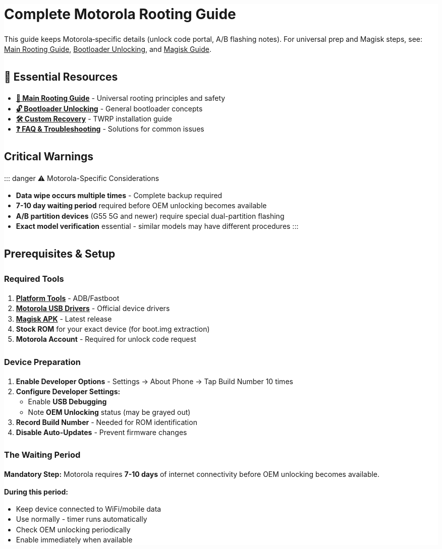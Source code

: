
# Complete Motorola Rooting Guide

This guide keeps Motorola‑specific details (unlock code portal, A/B flashing notes). For universal prep and Magisk steps, see: [Main Rooting Guide](./index.md), [Bootloader Unlocking](./how-to-unlock-bootloader.md), and [Magisk Guide](./magisk-guide.md).

## 🔗 Essential Resources
- **[📖 Main Rooting Guide](./index.md)** - Universal rooting principles and safety
- **[🔓 Bootloader Unlocking](./how-to-unlock-bootloader.md)** - General bootloader concepts  
- **[🛠️ Custom Recovery](./how-to-install-custom-recovery.md)** - TWRP installation guide
- **[❓ FAQ & Troubleshooting](../faqs.md)** - Solutions for common issues

## Critical Warnings

::: danger ⚠️ Motorola-Specific Considerations
- **Data wipe occurs multiple times** - Complete backup required
- **7-10 day waiting period** required before OEM unlocking becomes available
- **A/B partition devices** (G55 5G and newer) require special dual-partition flashing
- **Exact model verification** essential - similar models may have different procedures
:::

## Prerequisites & Setup

### Required Tools
1. **[Platform Tools](https://developer.android.com/studio/releases/platform-tools)** - ADB/Fastboot
2. **[Motorola USB Drivers](https://en-us.support.motorola.com/app/usb-drivers)** - Official device drivers
3. **[Magisk APK](https://github.com/topjohnwu/Magisk/releases)** - Latest release
4. **Stock ROM** for your exact device (for boot.img extraction)
5. **Motorola Account** - Required for unlock code request

### Device Preparation
1. **Enable Developer Options** - Settings → About Phone → Tap Build Number 10 times
2. **Configure Developer Settings:**
   - Enable **USB Debugging**
   - Note **OEM Unlocking** status (may be grayed out)
3. **Record Build Number** - Needed for ROM identification
4. **Disable Auto-Updates** - Prevent firmware changes

### The Waiting Period
**Mandatory Step:** Motorola requires **7-10 days** of internet connectivity before OEM unlocking becomes available.

**During this period:**
- Keep device connected to WiFi/mobile data
- Use normally - timer runs automatically
- Check OEM unlocking periodically
- Enable immediately when available
